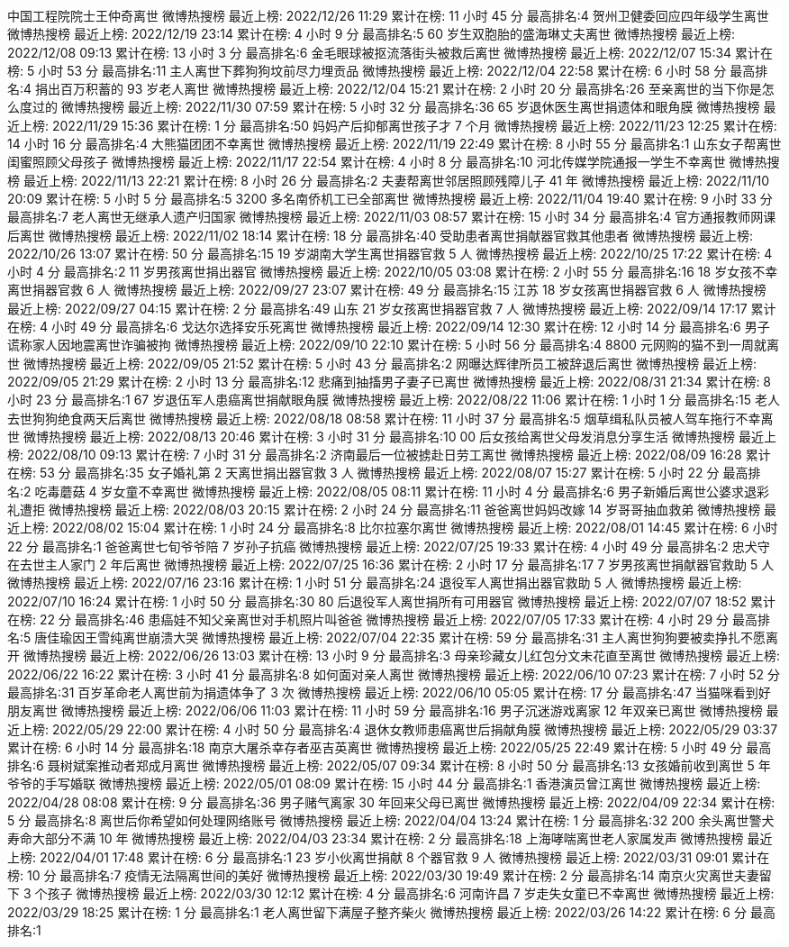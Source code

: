 中国工程院院士王仲奇离世 微博热搜榜 最近上榜: 2022/12/26 11:29 累计在榜: 11 小时 45 分 最高排名:4 
贺州卫健委回应四年级学生离世 微博热搜榜 最近上榜: 2022/12/19 23:14 累计在榜: 4 小时 9 分 最高排名:5 
60 岁生双胞胎的盛海琳丈夫离世 微博热搜榜 最近上榜: 2022/12/08 09:13 累计在榜: 13 小时 3 分 最高排名:6 
金毛眼球被抠流落街头被救后离世 微博热搜榜 最近上榜: 2022/12/07 15:34 累计在榜: 5 小时 53 分 最高排名:11 
主人离世下葬狗狗坟前尽力埋贡品 微博热搜榜 最近上榜: 2022/12/04 22:58 累计在榜: 6 小时 58 分 最高排名:4 
捐出百万积蓄的 93 岁老人离世 微博热搜榜 最近上榜: 2022/12/04 15:21 累计在榜: 2 小时 20 分 最高排名:26 
至亲离世的当下你是怎么度过的 微博热搜榜 最近上榜: 2022/11/30 07:59 累计在榜: 5 小时 32 分 最高排名:36 
65 岁退休医生离世捐遗体和眼角膜 微博热搜榜 最近上榜: 2022/11/29 15:36 累计在榜: 1 分 最高排名:50 
妈妈产后抑郁离世孩子才 7 个月 微博热搜榜 最近上榜: 2022/11/23 12:25 累计在榜: 14 小时 16 分 最高排名:4 
大熊猫团团不幸离世 微博热搜榜 最近上榜: 2022/11/19 22:49 累计在榜: 8 小时 55 分 最高排名:1 
山东女子帮离世闺蜜照顾父母孩子 微博热搜榜 最近上榜: 2022/11/17 22:54 累计在榜: 4 小时 8 分 最高排名:10 
河北传媒学院通报一学生不幸离世 微博热搜榜 最近上榜: 2022/11/13 22:21 累计在榜: 8 小时 26 分 最高排名:2 
夫妻帮离世邻居照顾残障儿子 41 年 微博热搜榜 最近上榜: 2022/11/10 20:09 累计在榜: 5 小时 5 分 最高排名:5 
3200 多名南侨机工已全部离世 微博热搜榜 最近上榜: 2022/11/04 19:40 累计在榜: 9 小时 33 分 最高排名:7 
老人离世无继承人遗产归国家 微博热搜榜 最近上榜: 2022/11/03 08:57 累计在榜: 15 小时 34 分 最高排名:4 
官方通报教师网课后离世 微博热搜榜 最近上榜: 2022/11/02 18:14 累计在榜: 18 分 最高排名:40 
受助患者离世捐献器官救其他患者 微博热搜榜 最近上榜: 2022/10/26 13:07 累计在榜: 50 分 最高排名:15 
19 岁湖南大学生离世捐器官救 5 人 微博热搜榜 最近上榜: 2022/10/25 17:22 累计在榜: 4 小时 4 分 最高排名:2 
11 岁男孩离世捐出器官 微博热搜榜 最近上榜: 2022/10/05 03:08 累计在榜: 2 小时 55 分 最高排名:16 
18 岁女孩不幸离世捐器官救 6 人 微博热搜榜 最近上榜: 2022/09/27 23:07 累计在榜: 49 分 最高排名:15 
江苏 18 岁女孩离世捐器官救 6 人 微博热搜榜 最近上榜: 2022/09/27 04:15 累计在榜: 2 分 最高排名:49 
山东 21 岁女孩离世捐器官救 7 人 微博热搜榜 最近上榜: 2022/09/14 17:17 累计在榜: 4 小时 49 分 最高排名:6 
戈达尔选择安乐死离世 微博热搜榜 最近上榜: 2022/09/14 12:30 累计在榜: 12 小时 14 分 最高排名:6 
男子谎称家人因地震离世诈骗被拘 微博热搜榜 最近上榜: 2022/09/10 22:10 累计在榜: 5 小时 56 分 最高排名:4 
8800 元网购的猫不到一周就离世 微博热搜榜 最近上榜: 2022/09/05 21:52 累计在榜: 5 小时 43 分 最高排名:2 
网曝达辉律所员工被辞退后离世 微博热搜榜 最近上榜: 2022/09/05 21:29 累计在榜: 2 小时 13 分 最高排名:12 
悲痛到抽搐男子妻子已离世 微博热搜榜 最近上榜: 2022/08/31 21:34 累计在榜: 8 小时 23 分 最高排名:1 
67 岁退伍军人患癌离世捐献眼角膜 微博热搜榜 最近上榜: 2022/08/22 11:06 累计在榜: 1 小时 1 分 最高排名:15 
老人去世狗狗绝食两天后离世 微博热搜榜 最近上榜: 2022/08/18 08:58 累计在榜: 11 小时 37 分 最高排名:5 
烟草缉私队员被人驾车拖行不幸离世 微博热搜榜 最近上榜: 2022/08/13 20:46 累计在榜: 3 小时 31 分 最高排名:10 
00 后女孩给离世父母发消息分享生活 微博热搜榜 最近上榜: 2022/08/10 09:13 累计在榜: 7 小时 31 分 最高排名:2 
济南最后一位被掳赴日劳工离世 微博热搜榜 最近上榜: 2022/08/09 16:28 累计在榜: 53 分 最高排名:35 
女子婚礼第 2 天离世捐出器官救 3 人 微博热搜榜 最近上榜: 2022/08/07 15:27 累计在榜: 5 小时 22 分 最高排名:2 
吃毒蘑菇 4 岁女童不幸离世 微博热搜榜 最近上榜: 2022/08/05 08:11 累计在榜: 11 小时 4 分 最高排名:6 
男子新婚后离世公婆求退彩礼遭拒 微博热搜榜 最近上榜: 2022/08/03 20:15 累计在榜: 2 小时 24 分 最高排名:11 
爸爸离世妈妈改嫁 14 岁哥哥抽血救弟 微博热搜榜 最近上榜: 2022/08/02 15:04 累计在榜: 1 小时 24 分 最高排名:8 
比尔拉塞尔离世 微博热搜榜 最近上榜: 2022/08/01 14:45 累计在榜: 6 小时 22 分 最高排名:1 
爸爸离世七旬爷爷陪 7 岁孙子抗癌 微博热搜榜 最近上榜: 2022/07/25 19:33 累计在榜: 4 小时 49 分 最高排名:2 
忠犬守在去世主人家门 2 年后离世 微博热搜榜 最近上榜: 2022/07/25 16:36 累计在榜: 2 小时 17 分 最高排名:17 
7 岁男孩离世捐献器官救助 5 人 微博热搜榜 最近上榜: 2022/07/16 23:16 累计在榜: 1 小时 51 分 最高排名:24 
退役军人离世捐出器官救助 5 人 微博热搜榜 最近上榜: 2022/07/10 16:24 累计在榜: 1 小时 50 分 最高排名:30 
80 后退役军人离世捐所有可用器官 微博热搜榜 最近上榜: 2022/07/07 18:52 累计在榜: 22 分 最高排名:46 
患癌娃不知父亲离世对手机照片叫爸爸 微博热搜榜 最近上榜: 2022/07/05 17:33 累计在榜: 4 小时 29 分 最高排名:5 
唐佳瑜因王雪纯离世崩溃大哭 微博热搜榜 最近上榜: 2022/07/04 22:35 累计在榜: 59 分 最高排名:31 
主人离世狗狗要被卖挣扎不愿离开 微博热搜榜 最近上榜: 2022/06/26 13:03 累计在榜: 13 小时 9 分 最高排名:3 
母亲珍藏女儿红包分文未花直至离世 微博热搜榜 最近上榜: 2022/06/22 16:22 累计在榜: 3 小时 41 分 最高排名:8 
如何面对亲人离世 微博热搜榜 最近上榜: 2022/06/10 07:23 累计在榜: 7 小时 52 分 最高排名:31 
百岁革命老人离世前为捐遗体争了 3 次 微博热搜榜 最近上榜: 2022/06/10 05:05 累计在榜: 17 分 最高排名:47 
当猫咪看到好朋友离世 微博热搜榜 最近上榜: 2022/06/06 11:03 累计在榜: 11 小时 59 分 最高排名:16 
男子沉迷游戏离家 12 年双亲已离世 微博热搜榜 最近上榜: 2022/05/29 22:00 累计在榜: 4 小时 50 分 最高排名:4 
退休女教师患癌离世后捐献角膜 微博热搜榜 最近上榜: 2022/05/29 03:37 累计在榜: 6 小时 14 分 最高排名:18 
南京大屠杀幸存者巫吉英离世 微博热搜榜 最近上榜: 2022/05/25 22:49 累计在榜: 5 小时 49 分 最高排名:6 
聂树斌案推动者郑成月离世 微博热搜榜 最近上榜: 2022/05/07 09:34 累计在榜: 8 小时 50 分 最高排名:13 
女孩婚前收到离世 5 年爷爷的手写婚联 微博热搜榜 最近上榜: 2022/05/01 08:09 累计在榜: 15 小时 44 分 最高排名:1 
香港演员曾江离世 微博热搜榜 最近上榜: 2022/04/28 08:08 累计在榜: 9 分 最高排名:36 
男子赌气离家 30 年回来父母已离世 微博热搜榜 最近上榜: 2022/04/09 22:34 累计在榜: 5 分 最高排名:8 
离世后你希望如何处理网络账号 微博热搜榜 最近上榜: 2022/04/04 13:24 累计在榜: 1 分 最高排名:32 
200 余头离世警犬寿命大部分不满 10 年 微博热搜榜 最近上榜: 2022/04/03 23:34 累计在榜: 2 分 最高排名:18 
上海哮喘离世老人家属发声 微博热搜榜 最近上榜: 2022/04/01 17:48 累计在榜: 6 分 最高排名:1 
23 岁小伙离世捐献 8 个器官救 9 人 微博热搜榜 最近上榜: 2022/03/31 09:01 累计在榜: 10 分 最高排名:7 
疫情无法隔离世间的美好 微博热搜榜 最近上榜: 2022/03/30 19:49 累计在榜: 2 分 最高排名:14 
南京火灾离世夫妻留下 3 个孩子 微博热搜榜 最近上榜: 2022/03/30 12:12 累计在榜: 4 分 最高排名:6 
河南许昌 7 岁走失女童已不幸离世 微博热搜榜 最近上榜: 2022/03/29 18:25 累计在榜: 1 分 最高排名:1 
老人离世留下满屋子整齐柴火 微博热搜榜 最近上榜: 2022/03/26 14:22 累计在榜: 6 分 最高排名:1 